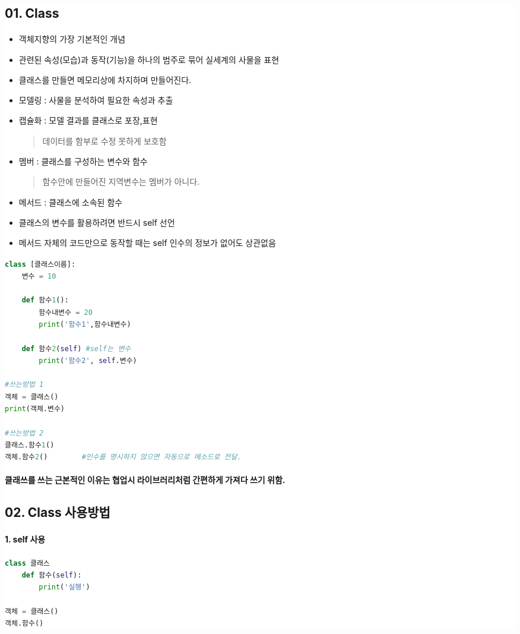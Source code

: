 ## 01. Class

- 객체지향의 가장 기본적인 개념

- 관련된 속성(모습)과 동작(기능)을 하나의 범주로 묶어 실세계의 사물을 표현

- 클래스를 만들면 메모리상에 차지하며 만들어진다. 

- 모델링 : 사물을 분석하여 필요한 속성과 추출

- 캡슐화 : 모델 결과를 클래스로 포장,표현

  > 데이터를 함부로 수정 못하게 보호함

- 멤버 : 클래스를 구성하는 변수와 함수 

  > 함수안에 만들어진 지역변수는 멤버가 아니다.

- 메서드 : 클래스에 소속된 함수

- 클래스의 변수를 활용하려면 반드시 self 선언

- 메서드 자체의 코드만으로 동작할 때는 self 인수의 정보가 없어도 상관없음

```python
class [클래스이름]:
	변수 = 10

	def 함수1():
		함수내변수 = 20
		print('함수1',함수내변수)
		
	def 함수2(self) #self는 변수
		print('함수2', self.변수)

#쓰는방법 1
객체 = 클래스()
print(객체.변수)

#쓰는방법 2
클래스.함수1()
객체.함수2()		#인수를 명시하지 않으면 자동으로 메소드로 전달.
```



#### 클래쓰를 쓰는 근본적인 이유는 협업시 라이브러리처럼 간편하게 가져다 쓰기 위함.



## 02. Class 사용방법 

#### 1. self 사용

```python
class 클래스
	def 함수(self):
		print('실행')
		
객체 = 클래스()
객체.함수()
```
